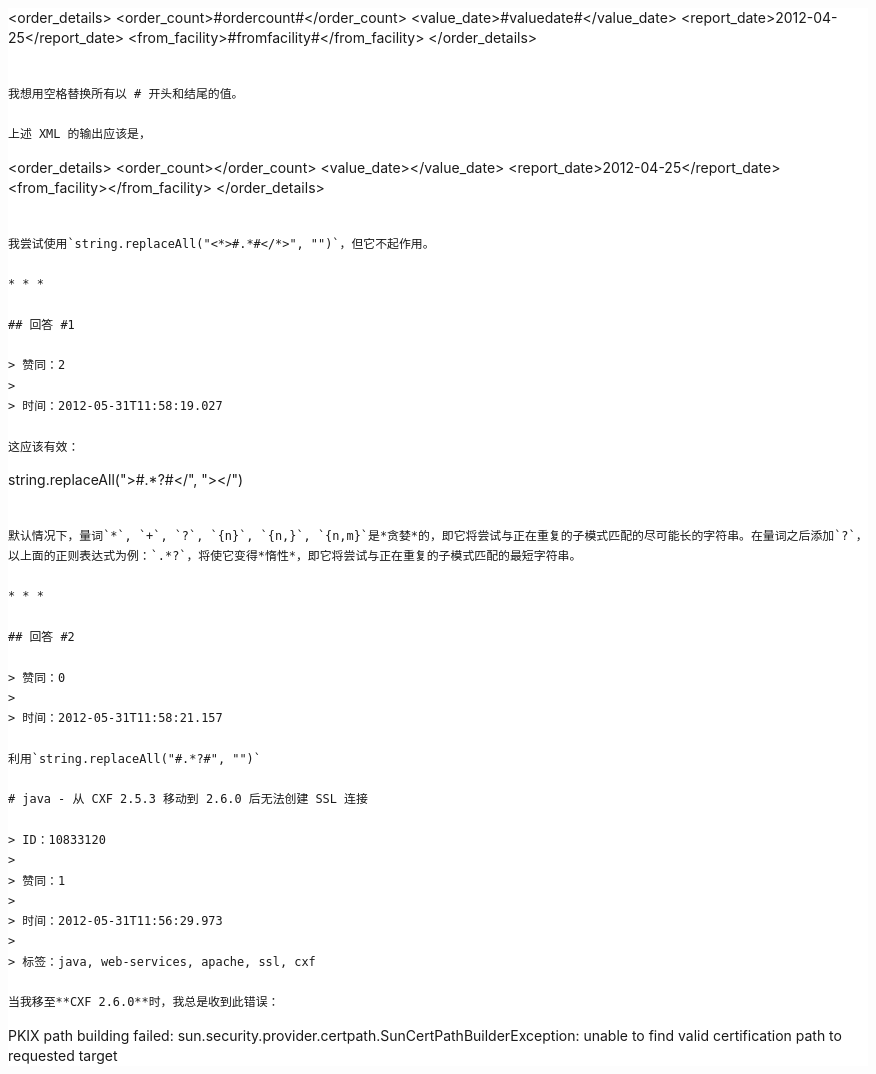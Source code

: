 <order_details>
   <order_count>#ordercount#</order_count>
   <value_date>#valuedate#</value_date>
   <report_date>2012-04-25</report_date>
   <from_facility>#fromfacility#</from_facility>
</order_details> 
```

我想用空格替换所有以 # 开头和结尾的值。

上述 XML 的输出应该是，

```
<order_details>
   <order_count></order_count>
   <value_date></value_date>
   <report_date>2012-04-25</report_date>
   <from_facility></from_facility>
</order_details> 
```

我尝试使用`string.replaceAll("<*>#.*#</*>", "")`，但它不起作用。

* * *

## 回答 #1

> 赞同：2
> 
> 时间：2012-05-31T11:58:19.027

这应该有效：

```
string.replaceAll(">#.*?#</", "></") 
```

默认情况下，量词`*`, `+`, `?`, `{n}`, `{n,}`, `{n,m}`是*贪婪*的，即它将尝试与正在重复的子模式匹配的尽可能长的字符串。在量词之后添加`?`，以上面的正则表达式为例：`.*?`，将使它变得*惰性*，即它将尝试与正在重复的子模式匹配的最短字符串。

* * *

## 回答 #2

> 赞同：0
> 
> 时间：2012-05-31T11:58:21.157

利用`string.replaceAll("#.*?#", "")`

# java - 从 CXF 2.5.3 移动到 2.6.0 后无法创建 SSL 连接

> ID：10833120
> 
> 赞同：1
> 
> 时间：2012-05-31T11:56:29.973
> 
> 标签：java, web-services, apache, ssl, cxf

当我移至**CXF 2.6.0**时，我总是收到此错误：

```
PKIX path building failed: sun.security.provider.certpath.SunCertPathBuilderException:
unable to find valid certification path to requested target 